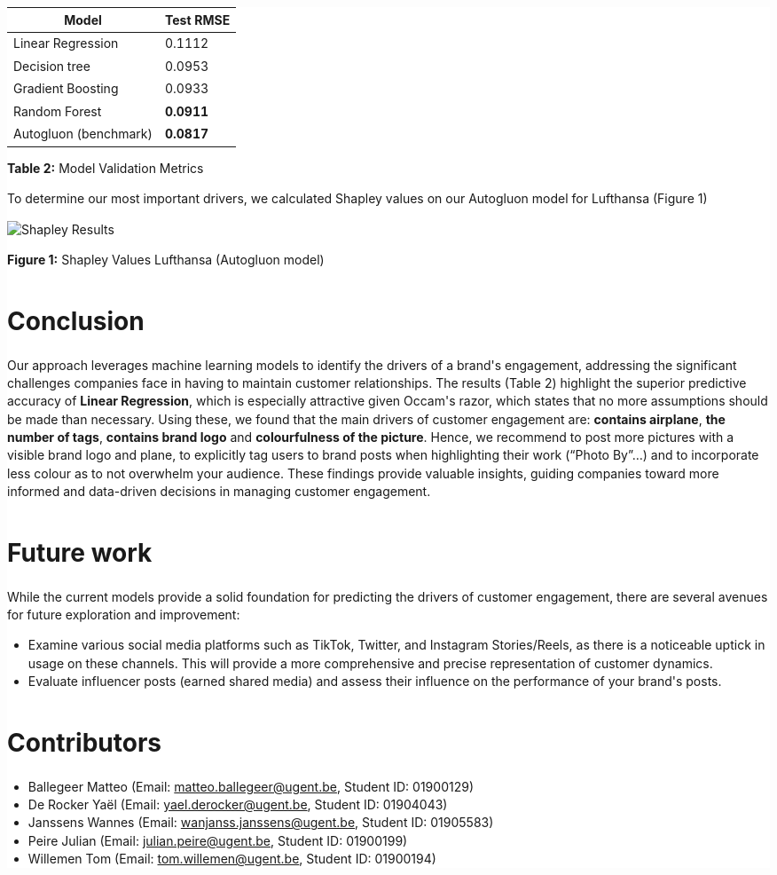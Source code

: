 | Model                        | Test RMSE |
| ---------------------------- | -------------- |
| Linear Regression            |0.1112|
| Decision tree           | 0.0953|
| Gradient Boosting            | 0.0933         |
| Random Forest           | **0.0911**        |
| Autogluon (benchmark)         | **0.0817**        |

**Table 2:** Model Validation Metrics

To determine our most important drivers, we calculated Shapley values on our Autogluon model for Lufthansa (Figure 1)

![Shapley Results](./additional_data/SHAP_lufthansa.png)

**Figure 1:** Shapley Values Lufthansa (Autogluon model)


# Conclusion

Our approach leverages machine learning models to identify the drivers of a brand's engagement, addressing the significant challenges companies face in having to maintain customer relationships. The results (Table 2) highlight the superior predictive accuracy of **Linear Regression**, which is especially attractive given Occam's razor, which states that no more assumptions should be made than necessary. Using these, we found that the main drivers of customer engagement are: **contains airplane**, **the number of tags**, **contains brand logo** and **colourfulness of the picture**. Hence, we recommend to post more pictures with a visible brand logo and plane, to explicitly tag users to brand posts when highlighting their work (“Photo By”…) and to incorporate less colour as to not overwhelm your audience. These findings provide valuable insights, guiding companies toward more informed and data-driven decisions in managing customer engagement.

# Future work

While the current models provide a solid foundation for predicting the drivers of customer engagement, there are several avenues for future exploration and improvement:
- Examine various social media platforms such as TikTok, Twitter, and Instagram Stories/Reels, as there is a noticeable uptick in usage on these channels. This will provide a more comprehensive and precise representation of customer dynamics.
- Evaluate influencer posts (earned shared media) and assess their influence on the performance of your brand's posts.

# Contributors

- Ballegeer Matteo (Email: matteo.ballegeer@ugent.be, Student ID: 01900129)
- De Rocker Yaël (Email: yael.derocker@ugent.be, Student ID: 01904043)
- Janssens Wannes (Email: wanjanss.janssens@ugent.be, Student ID: 01905583)
- Peire Julian (Email: julian.peire@ugent.be, Student ID: 01900199)
- Willemen Tom (Email: tom.willemen@ugent.be, Student ID: 01900194)
